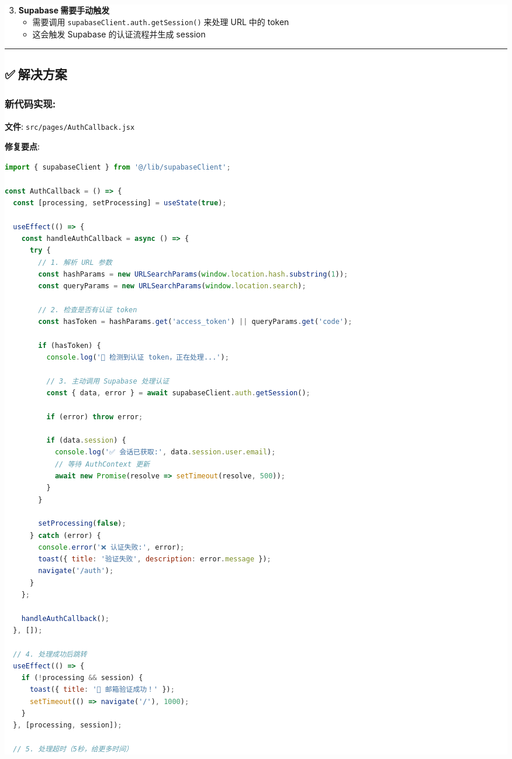 3. **Supabase 需要手动触发**
   - 需要调用 `supabaseClient.auth.getSession()` 来处理 URL 中的 token
   - 这会触发 Supabase 的认证流程并生成 session

---

## ✅ 解决方案

### 新代码实现:

**文件**: `src/pages/AuthCallback.jsx`

**修复要点**:
```javascript
import { supabaseClient } from '@/lib/supabaseClient';

const AuthCallback = () => {
  const [processing, setProcessing] = useState(true);
  
  useEffect(() => {
    const handleAuthCallback = async () => {
      try {
        // 1. 解析 URL 参数
        const hashParams = new URLSearchParams(window.location.hash.substring(1));
        const queryParams = new URLSearchParams(window.location.search);
        
        // 2. 检查是否有认证 token
        const hasToken = hashParams.get('access_token') || queryParams.get('code');
        
        if (hasToken) {
          console.log('🔐 检测到认证 token，正在处理...');
          
          // 3. 主动调用 Supabase 处理认证
          const { data, error } = await supabaseClient.auth.getSession();
          
          if (error) throw error;
          
          if (data.session) {
            console.log('✅ 会话已获取:', data.session.user.email);
            // 等待 AuthContext 更新
            await new Promise(resolve => setTimeout(resolve, 500));
          }
        }
        
        setProcessing(false);
      } catch (error) {
        console.error('❌ 认证失败:', error);
        toast({ title: '验证失败', description: error.message });
        navigate('/auth');
      }
    };

    handleAuthCallback();
  }, []);
  
  // 4. 处理成功后跳转
  useEffect(() => {
    if (!processing && session) {
      toast({ title: '🎉 邮箱验证成功！' });
      setTimeout(() => navigate('/'), 1000);
    }
  }, [processing, session]);
  
  // 5. 处理超时（5秒，给更多时间）
```